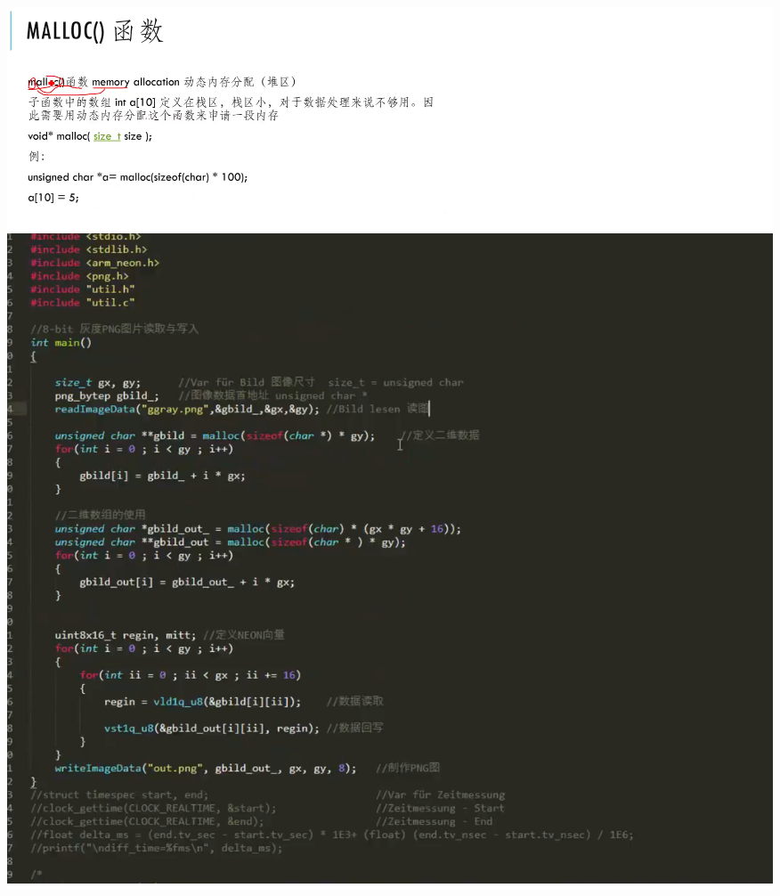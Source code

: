 

<img src="ARm-Neon.assets/image-20220109212226066.png" alt="image-20220109212226066" style="zoom:50%;" />



![image-20220109212846616](ARm-Neon.assets/image-20220109212846616.png)
